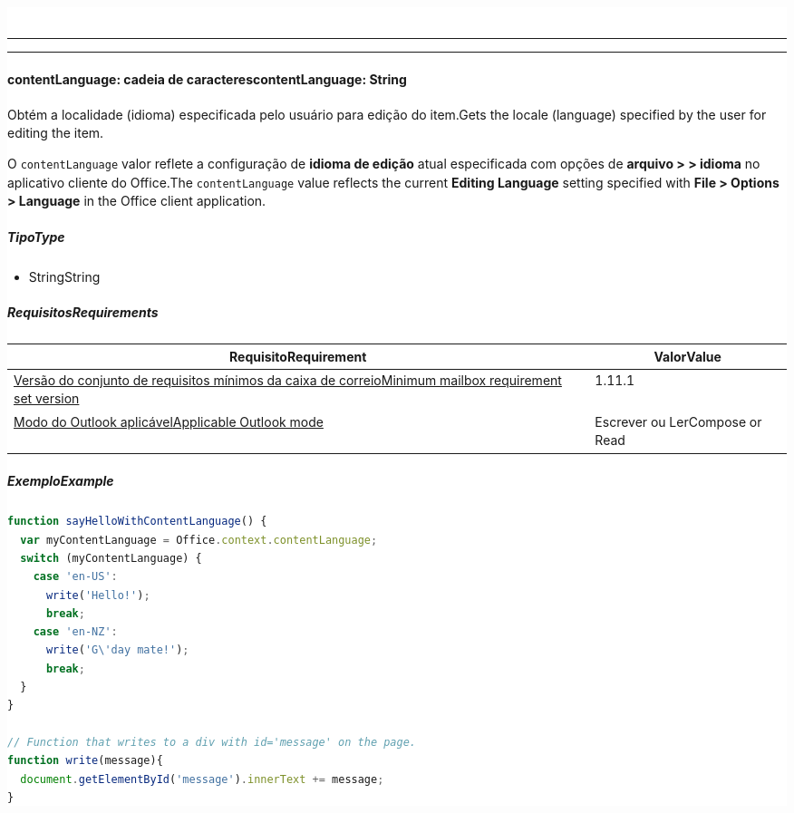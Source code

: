<br>

---
---

#### <a name="contentlanguage-string"></a><span data-ttu-id="8f2e5-185">contentLanguage: cadeia de caracteres</span><span class="sxs-lookup"><span data-stu-id="8f2e5-185">contentLanguage: String</span></span>

<span data-ttu-id="8f2e5-186">Obtém a localidade (idioma) especificada pelo usuário para edição do item.</span><span class="sxs-lookup"><span data-stu-id="8f2e5-186">Gets the locale (language) specified by the user for editing the item.</span></span>

<span data-ttu-id="8f2e5-187">O `contentLanguage` valor reflete a configuração de **idioma de edição** atual especificada com opções de **arquivo > > idioma** no aplicativo cliente do Office.</span><span class="sxs-lookup"><span data-stu-id="8f2e5-187">The `contentLanguage` value reflects the current **Editing Language** setting specified with **File > Options > Language** in the Office client application.</span></span>

##### <a name="type"></a><span data-ttu-id="8f2e5-188">Tipo</span><span class="sxs-lookup"><span data-stu-id="8f2e5-188">Type</span></span>

*   <span data-ttu-id="8f2e5-189">String</span><span class="sxs-lookup"><span data-stu-id="8f2e5-189">String</span></span>

##### <a name="requirements"></a><span data-ttu-id="8f2e5-190">Requisitos</span><span class="sxs-lookup"><span data-stu-id="8f2e5-190">Requirements</span></span>

|<span data-ttu-id="8f2e5-191">Requisito</span><span class="sxs-lookup"><span data-stu-id="8f2e5-191">Requirement</span></span>| <span data-ttu-id="8f2e5-192">Valor</span><span class="sxs-lookup"><span data-stu-id="8f2e5-192">Value</span></span>|
|---|---|
|[<span data-ttu-id="8f2e5-193">Versão do conjunto de requisitos mínimos da caixa de correio</span><span class="sxs-lookup"><span data-stu-id="8f2e5-193">Minimum mailbox requirement set version</span></span>](../../requirement-sets/outlook-api-requirement-sets.md)| <span data-ttu-id="8f2e5-194">1.1</span><span class="sxs-lookup"><span data-stu-id="8f2e5-194">1.1</span></span>|
|[<span data-ttu-id="8f2e5-195">Modo do Outlook aplicável</span><span class="sxs-lookup"><span data-stu-id="8f2e5-195">Applicable Outlook mode</span></span>](../../../outlook/outlook-add-ins-overview.md#extension-points)| <span data-ttu-id="8f2e5-196">Escrever ou Ler</span><span class="sxs-lookup"><span data-stu-id="8f2e5-196">Compose or Read</span></span>|

##### <a name="example"></a><span data-ttu-id="8f2e5-197">Exemplo</span><span class="sxs-lookup"><span data-stu-id="8f2e5-197">Example</span></span>

```js
function sayHelloWithContentLanguage() {
  var myContentLanguage = Office.context.contentLanguage;
  switch (myContentLanguage) {
    case 'en-US':
      write('Hello!');
      break;
    case 'en-NZ':
      write('G\'day mate!');
      break;
  }
}

// Function that writes to a div with id='message' on the page.
function write(message){
  document.getElementById('message').innerText += message;
}
```
